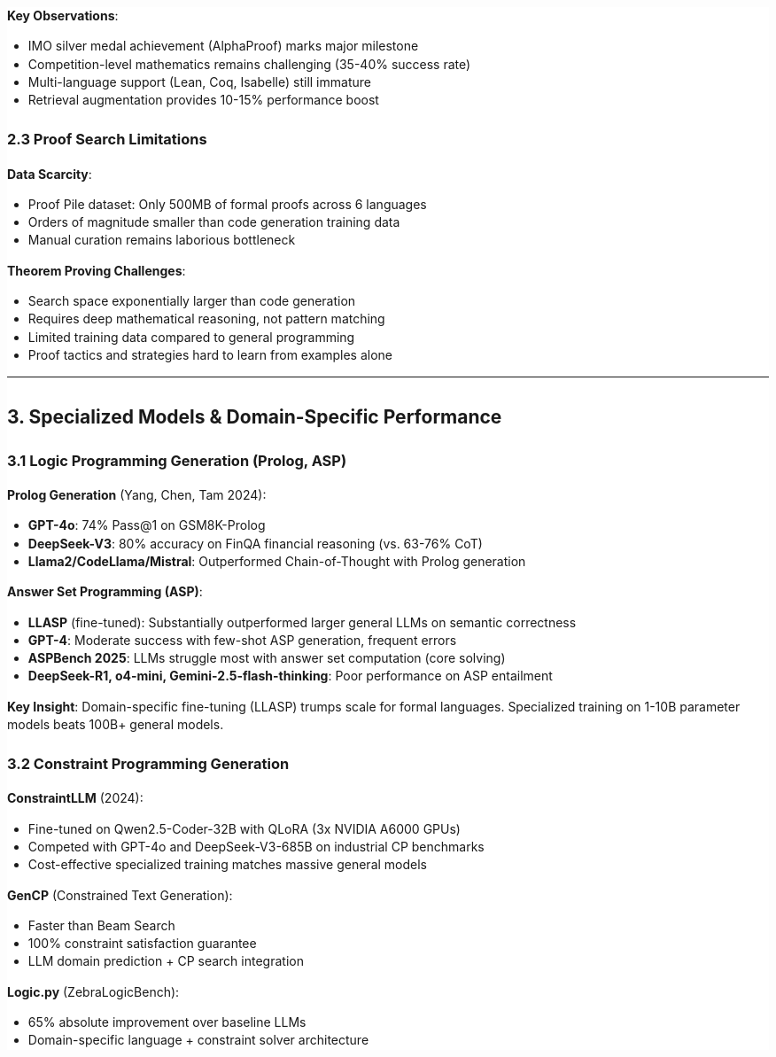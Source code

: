 **Key Observations**:
- IMO silver medal achievement (AlphaProof) marks major milestone
- Competition-level mathematics remains challenging (35-40% success rate)
- Multi-language support (Lean, Coq, Isabelle) still immature
- Retrieval augmentation provides 10-15% performance boost

### 2.3 Proof Search Limitations

**Data Scarcity**:
- Proof Pile dataset: Only 500MB of formal proofs across 6 languages
- Orders of magnitude smaller than code generation training data
- Manual curation remains laborious bottleneck

**Theorem Proving Challenges**:
- Search space exponentially larger than code generation
- Requires deep mathematical reasoning, not pattern matching
- Limited training data compared to general programming
- Proof tactics and strategies hard to learn from examples alone

---

## 3. Specialized Models & Domain-Specific Performance

### 3.1 Logic Programming Generation (Prolog, ASP)

**Prolog Generation** (Yang, Chen, Tam 2024):
- **GPT-4o**: 74% Pass@1 on GSM8K-Prolog
- **DeepSeek-V3**: 80% accuracy on FinQA financial reasoning (vs. 63-76% CoT)
- **Llama2/CodeLlama/Mistral**: Outperformed Chain-of-Thought with Prolog generation

**Answer Set Programming (ASP)**:
- **LLASP** (fine-tuned): Substantially outperformed larger general LLMs on semantic correctness
- **GPT-4**: Moderate success with few-shot ASP generation, frequent errors
- **ASPBench 2025**: LLMs struggle most with answer set computation (core solving)
- **DeepSeek-R1, o4-mini, Gemini-2.5-flash-thinking**: Poor performance on ASP entailment

**Key Insight**: Domain-specific fine-tuning (LLASP) trumps scale for formal languages. Specialized training on 1-10B parameter models beats 100B+ general models.

### 3.2 Constraint Programming Generation

**ConstraintLLM** (2024):
- Fine-tuned on Qwen2.5-Coder-32B with QLoRA (3x NVIDIA A6000 GPUs)
- Competed with GPT-4o and DeepSeek-V3-685B on industrial CP benchmarks
- Cost-effective specialized training matches massive general models

**GenCP** (Constrained Text Generation):
- Faster than Beam Search
- 100% constraint satisfaction guarantee
- LLM domain prediction + CP search integration

**Logic.py** (ZebraLogicBench):
- 65% absolute improvement over baseline LLMs
- Domain-specific language + constraint solver architecture
